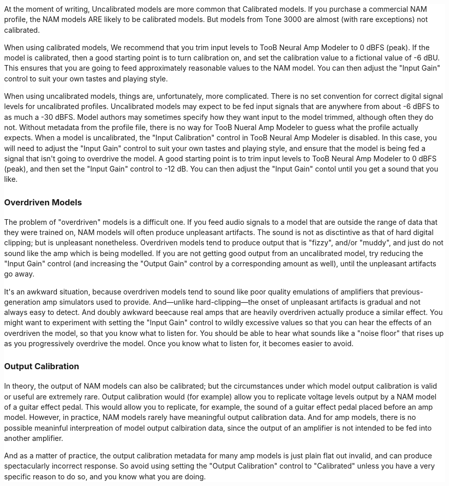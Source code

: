 At the moment of writing, Uncalibrated models are more common that Calibrated models. If you purchase a commercial NAM profile, the NAM models ARE likely to be calibrated models.  But models from Tone 3000 are almost (with rare exceptions) not calibrated.

When using calibrated models, We recommend that you trim input levels to TooB Neural Amp Modeler to 0 dBFS (peak). If the model is calibrated, then a good starting point is to turn calibration on, and set the calibration value to a fictional value of -6 dBU. This ensures that you are going to feed approximately reasonable values to the NAM model. You can then adjust the "Input Gain" control to suit your own tastes and playing style.

When using uncalibrated models, things are, unfortunately, more complicated. There is no set convention for correct digital signal levels for uncalibrated profiles. Uncalibrated models may expect to be fed input signals that are anywhere from about -6 dBFS to as much a -30 dBFS. Model authors may sometimes specify how they want input to the model trimmed, although often they do not. Without metadata from the profile file, there is no way for TooB Nueral Amp Modeler to guess what the profile actually expects. When a model is uncalibrated, the "Input Calibration" control in TooB Neural Amp Modeler is disabled. In this case, you will need to adjust the "Input Gain" control to suit your own tastes and playing style, and ensure that the model is being fed a signal that isn't going to overdrive the model. A good starting point is to trim input levels to TooB Neural Amp Modeler to 0 dBFS (peak), and then set the "Input Gain" control to -12 dB. You can then adjust the "Input Gain" contol until you get a sound that you like. 

### Overdriven Models

The problem of "overdriven" models is a difficult one. If you feed audio signals to a model that are outside the range of data that they were trained on, NAM models will often produce unpleasant artifacts. The sound is not as disctintive as that of hard digital clipping; but is unpleasant nonetheless. Overdriven models tend to produce output that is "fizzy", and/or "muddy", and just do not sound like the amp which is being modelled. If you are not getting good output from an uncalibrated model, try reducing the  "Input Gain" control (and increasing the "Output Gain" control by a corresponding amount as well), until the unpleasant artifacts go away.

It's an awkward situation, because overdriven models tend to sound like poor quality emulations of amplifiers that previous-generation amp simulators used to provide. And&mdash;unlike hard-clipping&mdash;the onset of unpleasant artifacts is gradual and not always easy to detect. And doubly awkward beecause real amps that are heavily overdriven actually produce a similar effect. You might want to experiment with setting the "Input Gain" control to wildly excessive values so that you can hear the effects of an overdriven the model, so that you know what to listen for. You should be able to hear what sounds like a "noise floor" that rises up as you progressively overdrive the model. Once you know what to listen for, it becomes easier to avoid.

### Output Calibration

In theory, the output of NAM models can also be calibrated; but the circumstances under which model output calibration is valid or useful are extremely rare. Output calibration would (for example) allow you to replicate voltage levels output by a NAM model of a guitar effect pedal. This would allow you to replicate, for example, the sound of a guitar effect pedal placed before an amp model. However, in practice, NAM models rarely have meaningful output calibration data. And for amp models, there is no possible meaninful interpreation of model output calbiration data, since the output of an amplifier is not intended to be fed into another amplifier.

And as a matter of practice, the output calibration metadata for many amp models is just plain flat out invalid, and can produce spectacularly incorrect response. So avoid using setting the "Output Calibration" control to "Calibrated" unless you have a very specific reason to do so, and you know what you are doing.
